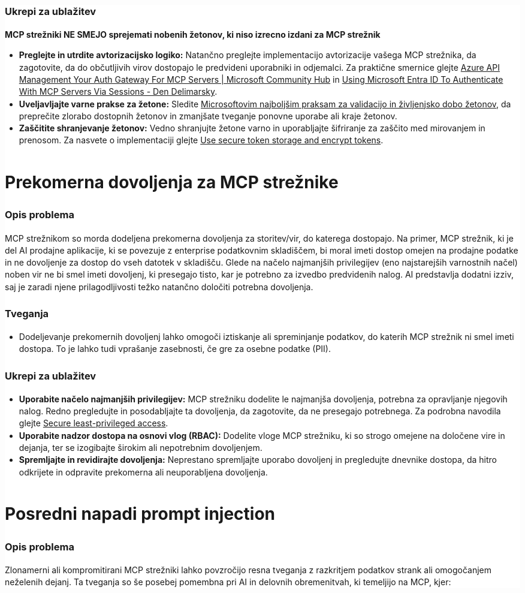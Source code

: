 ### Ukrepi za ublažitev

**MCP strežniki NE SMEJO sprejemati nobenih žetonov, ki niso izrecno izdani za MCP strežnik**

- **Preglejte in utrdite avtorizacijsko logiko:** Natančno preglejte implementacijo avtorizacije vašega MCP strežnika, da zagotovite, da do občutljivih virov dostopajo le predvideni uporabniki in odjemalci. Za praktične smernice glejte [Azure API Management Your Auth Gateway For MCP Servers | Microsoft Community Hub](https://techcommunity.microsoft.com/blog/integrationsonazureblog/azure-api-management-your-auth-gateway-for-mcp-servers/4402690) in [Using Microsoft Entra ID To Authenticate With MCP Servers Via Sessions - Den Delimarsky](https://den.dev/blog/mcp-server-auth-entra-id-session/).
- **Uveljavljajte varne prakse za žetone:** Sledite [Microsoftovim najboljšim praksam za validacijo in življenjsko dobo žetonov](https://learn.microsoft.com/en-us/entra/identity-platform/access-tokens), da preprečite zlorabo dostopnih žetonov in zmanjšate tveganje ponovne uporabe ali kraje žetonov.
- **Zaščitite shranjevanje žetonov:** Vedno shranjujte žetone varno in uporabljajte šifriranje za zaščito med mirovanjem in prenosom. Za nasvete o implementaciji glejte [Use secure token storage and encrypt tokens](https://youtu.be/uRdX37EcCwg?si=6fSChs1G4glwXRy2).

# Prekomerna dovoljenja za MCP strežnike

### Opis problema
MCP strežnikom so morda dodeljena prekomerna dovoljenja za storitev/vir, do katerega dostopajo. Na primer, MCP strežnik, ki je del AI prodajne aplikacije, ki se povezuje z enterprise podatkovnim skladiščem, bi moral imeti dostop omejen na prodajne podatke in ne dovoljenje za dostop do vseh datotek v skladišču. Glede na načelo najmanjših privilegijev (eno najstarejših varnostnih načel) noben vir ne bi smel imeti dovoljenj, ki presegajo tisto, kar je potrebno za izvedbo predvidenih nalog. AI predstavlja dodatni izziv, saj je zaradi njene prilagodljivosti težko natančno določiti potrebna dovoljenja.

### Tveganja  
- Dodeljevanje prekomernih dovoljenj lahko omogoči iztiskanje ali spreminjanje podatkov, do katerih MCP strežnik ni smel imeti dostopa. To je lahko tudi vprašanje zasebnosti, če gre za osebne podatke (PII).

### Ukrepi za ublažitev
- **Uporabite načelo najmanjših privilegijev:** MCP strežniku dodelite le najmanjša dovoljenja, potrebna za opravljanje njegovih nalog. Redno pregledujte in posodabljajte ta dovoljenja, da zagotovite, da ne presegajo potrebnega. Za podrobna navodila glejte [Secure least-privileged access](https://learn.microsoft.com/entra/identity-platform/secure-least-privileged-access).
- **Uporabite nadzor dostopa na osnovi vlog (RBAC):** Dodelite vloge MCP strežniku, ki so strogo omejene na določene vire in dejanja, ter se izogibajte širokim ali nepotrebnim dovoljenjem.
- **Spremljajte in revidirajte dovoljenja:** Neprestano spremljajte uporabo dovoljenj in pregledujte dnevnike dostopa, da hitro odkrijete in odpravite prekomerna ali neuporabljena dovoljenja.

# Posredni napadi prompt injection

### Opis problema

Zlonamerni ali kompromitirani MCP strežniki lahko povzročijo resna tveganja z razkritjem podatkov strank ali omogočanjem neželenih dejanj. Ta tveganja so še posebej pomembna pri AI in delovnih obremenitvah, ki temeljijo na MCP, kjer:
